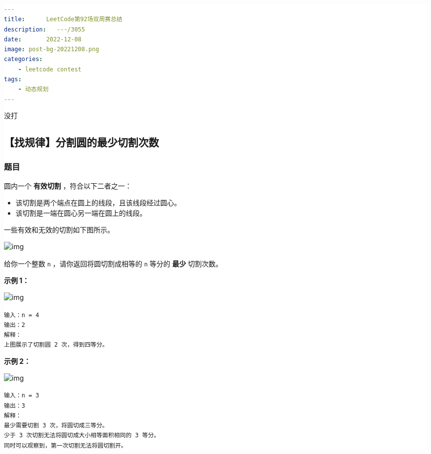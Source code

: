 ```yaml
---
title:      LeetCode第92场双周赛总结
description:   ---/3055
date:       2022-12-08
image: post-bg-20221208.png
categories:
    - leetcode contest
tags:
    - 动态规划
---
```


没打

## 【找规律】分割圆的最少切割次数

### 题目

圆内一个 **有效切割** ，符合以下二者之一：

- 该切割是两个端点在圆上的线段，且该线段经过圆心。
- 该切割是一端在圆心另一端在圆上的线段。

一些有效和无效的切割如下图所示。

![img](https://assets.leetcode.com/uploads/2022/10/29/alldrawio.png)

给你一个整数 `n` ，请你返回将圆切割成相等的 `n` 等分的 **最少** 切割次数。

 

**示例 1：**

![img](https://assets.leetcode.com/uploads/2022/10/24/11drawio.png)

```
输入：n = 4
输出：2
解释：
上图展示了切割圆 2 次，得到四等分。
```

**示例 2：**

![img](https://assets.leetcode.com/uploads/2022/10/24/22drawio.png)

```
输入：n = 3
输出：3
解释：
最少需要切割 3 次，将圆切成三等分。
少于 3 次切割无法将圆切成大小相等面积相同的 3 等分。
同时可以观察到，第一次切割无法将圆切割开。
```
